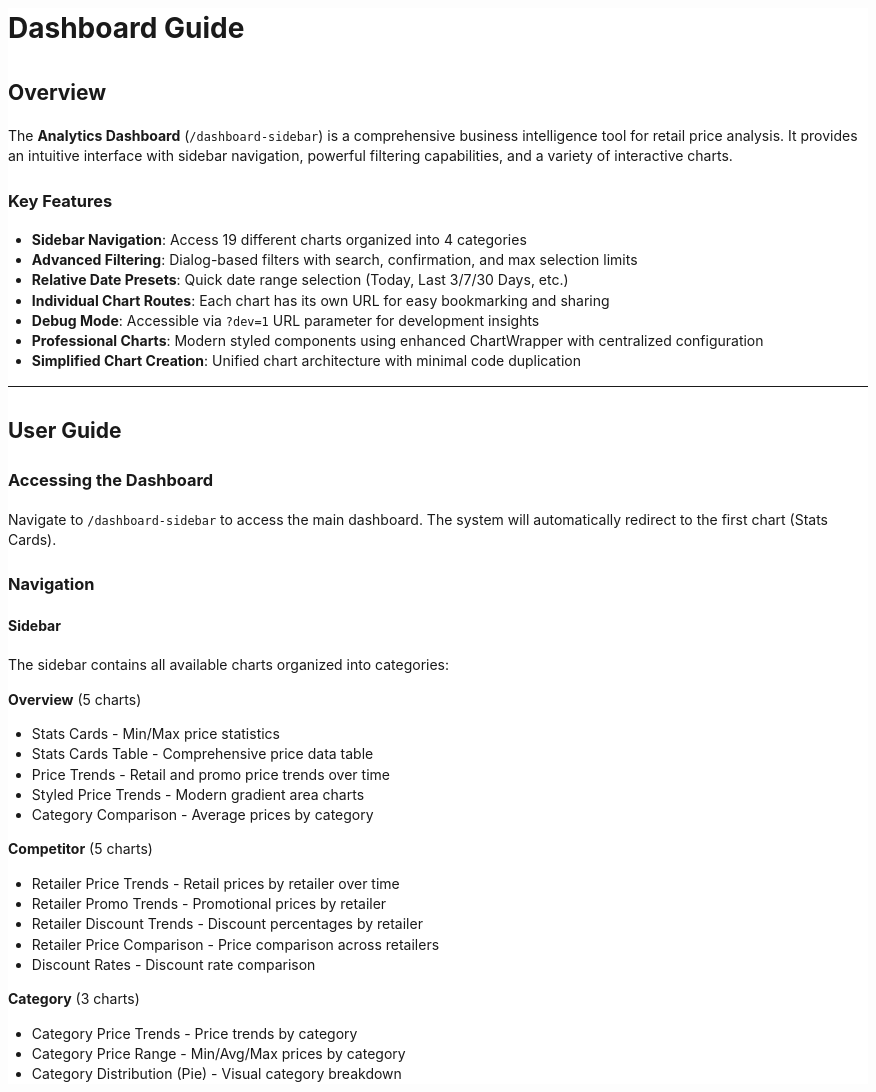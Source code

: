 # Dashboard Guide

## Overview

The **Analytics Dashboard** (`/dashboard-sidebar`) is a comprehensive business intelligence tool for retail price analysis. It provides an intuitive interface with sidebar navigation, powerful filtering capabilities, and a variety of interactive charts.

### Key Features

- **Sidebar Navigation**: Access 19 different charts organized into 4 categories
- **Advanced Filtering**: Dialog-based filters with search, confirmation, and max selection limits
- **Relative Date Presets**: Quick date range selection (Today, Last 3/7/30 Days, etc.)
- **Individual Chart Routes**: Each chart has its own URL for easy bookmarking and sharing
- **Debug Mode**: Accessible via `?dev=1` URL parameter for development insights
- **Professional Charts**: Modern styled components using enhanced ChartWrapper with centralized configuration
- **Simplified Chart Creation**: Unified chart architecture with minimal code duplication

---

## User Guide

### Accessing the Dashboard

Navigate to `/dashboard-sidebar` to access the main dashboard. The system will automatically redirect to the first chart (Stats Cards).

### Navigation

#### Sidebar

The sidebar contains all available charts organized into categories:

**Overview** (5 charts)
- Stats Cards - Min/Max price statistics
- Stats Cards Table - Comprehensive price data table
- Price Trends - Retail and promo price trends over time
- Styled Price Trends - Modern gradient area charts
- Category Comparison - Average prices by category

**Competitor** (5 charts)
- Retailer Price Trends - Retail prices by retailer over time
- Retailer Promo Trends - Promotional prices by retailer
- Retailer Discount Trends - Discount percentages by retailer
- Retailer Price Comparison - Price comparison across retailers
- Discount Rates - Discount rate comparison

**Category** (3 charts)
- Category Price Trends - Price trends by category
- Category Price Range - Min/Avg/Max prices by category
- Category Distribution (Pie) - Visual category breakdown
